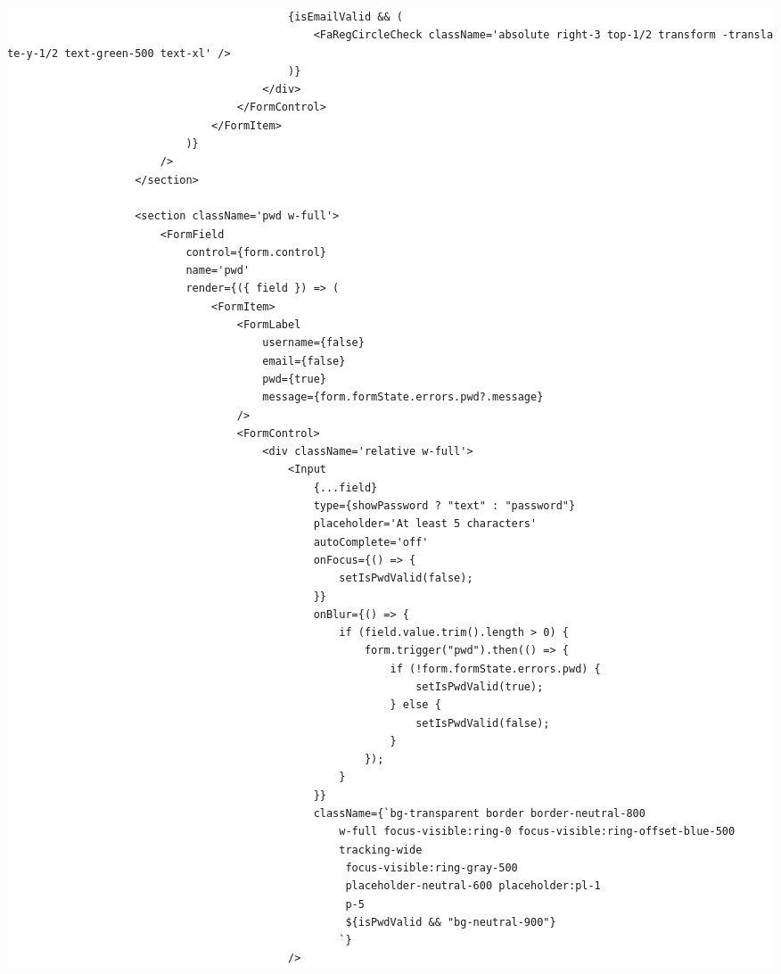 												{isEmailValid && (
													<FaRegCircleCheck className='absolute right-3 top-1/2 transform -translate-y-1/2 text-green-500 text-xl' />
												)}
											</div>
										</FormControl>
									</FormItem>
								)}
							/>
						</section>

						<section className='pwd w-full'>
							<FormField
								control={form.control}
								name='pwd'
								render={({ field }) => (
									<FormItem>
										<FormLabel
											username={false}
											email={false}
											pwd={true}
											message={form.formState.errors.pwd?.message}
										/>
										<FormControl>
											<div className='relative w-full'>
												<Input
													{...field}
													type={showPassword ? "text" : "password"}
													placeholder='At least 5 characters'
													autoComplete='off'
													onFocus={() => {
														setIsPwdValid(false);
													}}
													onBlur={() => {
														if (field.value.trim().length > 0) {
															form.trigger("pwd").then(() => {
																if (!form.formState.errors.pwd) {
																	setIsPwdValid(true);
																} else {
																	setIsPwdValid(false);
																}
															});
														}
													}}
													className={`bg-transparent border border-neutral-800
														w-full focus-visible:ring-0 focus-visible:ring-offset-blue-500
														tracking-wide 
														 focus-visible:ring-gray-500
														 placeholder-neutral-600 placeholder:pl-1
														 p-5
														 ${isPwdValid && "bg-neutral-900"}
														`}
												/>
